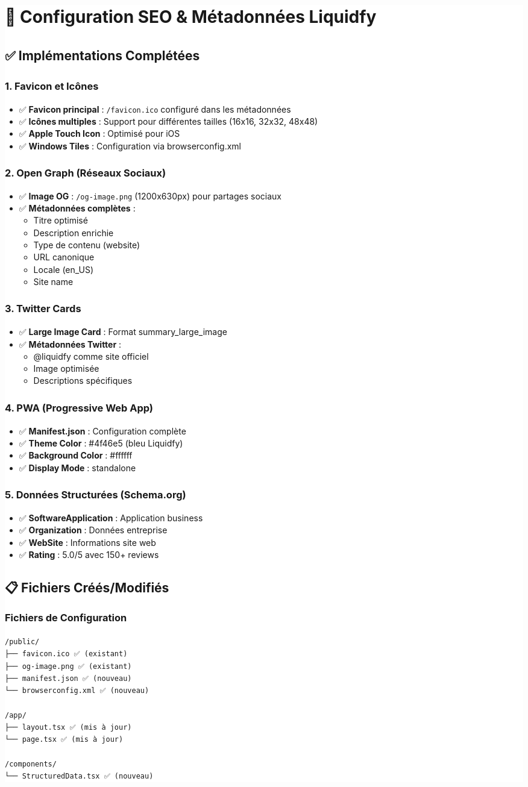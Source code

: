 # 🚀 Configuration SEO & Métadonnées Liquidfy

## ✅ Implémentations Complétées

### 1. Favicon et Icônes
- ✅ **Favicon principal** : `/favicon.ico` configuré dans les métadonnées
- ✅ **Icônes multiples** : Support pour différentes tailles (16x16, 32x32, 48x48)
- ✅ **Apple Touch Icon** : Optimisé pour iOS
- ✅ **Windows Tiles** : Configuration via browserconfig.xml

### 2. Open Graph (Réseaux Sociaux)
- ✅ **Image OG** : `/og-image.png` (1200x630px) pour partages sociaux
- ✅ **Métadonnées complètes** :
  - Titre optimisé
  - Description enrichie
  - Type de contenu (website)
  - URL canonique
  - Locale (en_US)
  - Site name

### 3. Twitter Cards
- ✅ **Large Image Card** : Format summary_large_image
- ✅ **Métadonnées Twitter** :
  - @liquidfy comme site officiel
  - Image optimisée
  - Descriptions spécifiques

### 4. PWA (Progressive Web App)
- ✅ **Manifest.json** : Configuration complète
- ✅ **Theme Color** : #4f46e5 (bleu Liquidfy)
- ✅ **Background Color** : #ffffff
- ✅ **Display Mode** : standalone

### 5. Données Structurées (Schema.org)
- ✅ **SoftwareApplication** : Application business
- ✅ **Organization** : Données entreprise
- ✅ **WebSite** : Informations site web
- ✅ **Rating** : 5.0/5 avec 150+ reviews

## 📋 Fichiers Créés/Modifiés

### Fichiers de Configuration
```
/public/
├── favicon.ico ✅ (existant)
├── og-image.png ✅ (existant)
├── manifest.json ✅ (nouveau)
└── browserconfig.xml ✅ (nouveau)

/app/
├── layout.tsx ✅ (mis à jour)
└── page.tsx ✅ (mis à jour)

/components/
└── StructuredData.tsx ✅ (nouveau)
```
